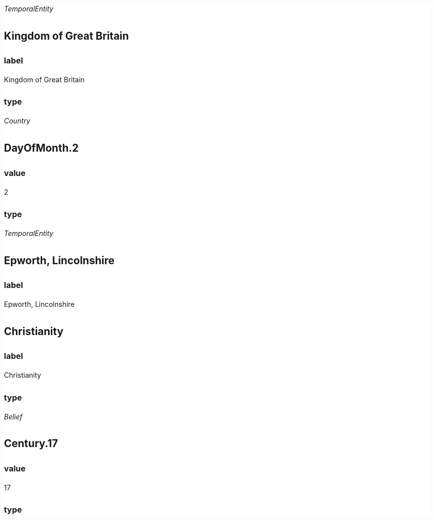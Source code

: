 *TemporalEntity*

## Kingdom of Great Britain

### label


Kingdom of Great Britain

### type


*Country*

## DayOfMonth.2

### value


2

### type


*TemporalEntity*

## Epworth, Lincolnshire

### label


Epworth, Lincolnshire

## Christianity

### label


Christianity

### type


*Belief*

## Century.17

### value


17

### type
